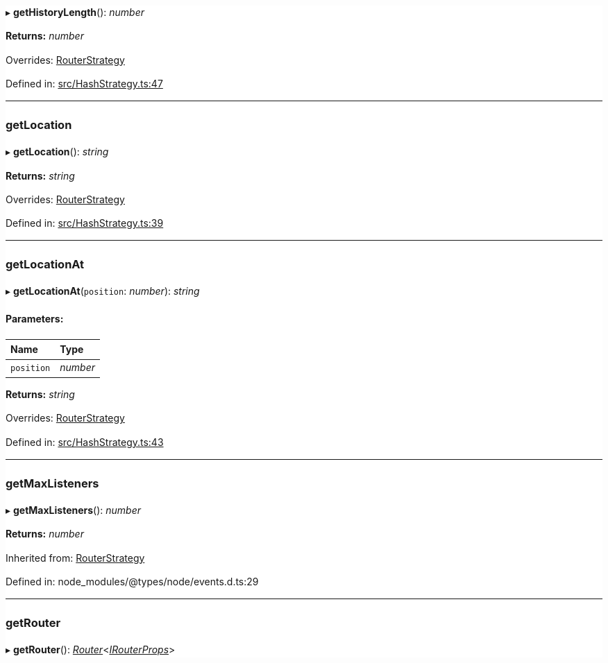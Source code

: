 ▸ **getHistoryLength**(): *number*

**Returns:** *number*

Overrides: [RouterStrategy](routerstrategy.routerstrategy-1.md)

Defined in: [src/HashStrategy.ts:47](https://github.com/breautek/router/blob/06b4d2d/src/HashStrategy.ts#L47)

___

### getLocation

▸ **getLocation**(): *string*

**Returns:** *string*

Overrides: [RouterStrategy](routerstrategy.routerstrategy-1.md)

Defined in: [src/HashStrategy.ts:39](https://github.com/breautek/router/blob/06b4d2d/src/HashStrategy.ts#L39)

___

### getLocationAt

▸ **getLocationAt**(`position`: *number*): *string*

#### Parameters:

Name | Type |
:------ | :------ |
`position` | *number* |

**Returns:** *string*

Overrides: [RouterStrategy](routerstrategy.routerstrategy-1.md)

Defined in: [src/HashStrategy.ts:43](https://github.com/breautek/router/blob/06b4d2d/src/HashStrategy.ts#L43)

___

### getMaxListeners

▸ **getMaxListeners**(): *number*

**Returns:** *number*

Inherited from: [RouterStrategy](routerstrategy.routerstrategy-1.md)

Defined in: node_modules/@types/node/events.d.ts:29

___

### getRouter

▸ **getRouter**(): [*Router*](router.router-1.md)<[*IRouterProps*](../interfaces/router.irouterprops.md)\>
